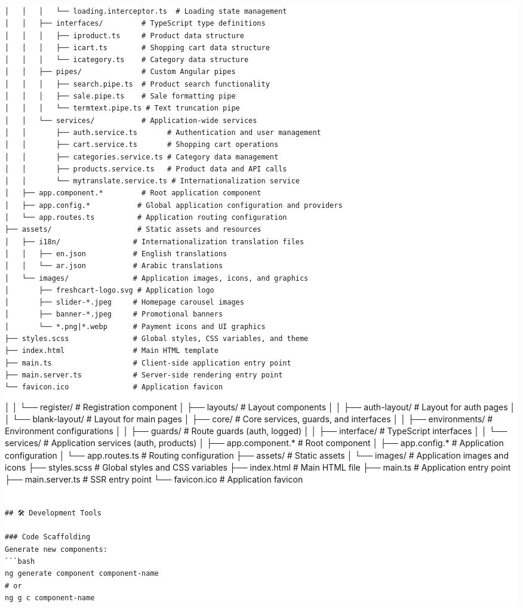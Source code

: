 ```
│   │   │   └── loading.interceptor.ts  # Loading state management
│   │   ├── interfaces/         # TypeScript type definitions
│   │   │   ├── iproduct.ts     # Product data structure
│   │   │   ├── icart.ts        # Shopping cart data structure
│   │   │   └── icategory.ts    # Category data structure
│   │   ├── pipes/              # Custom Angular pipes
│   │   │   ├── search.pipe.ts  # Product search functionality
│   │   │   ├── sale.pipe.ts    # Sale formatting pipe
│   │   │   └── termtext.pipe.ts # Text truncation pipe
│   │   └── services/           # Application-wide services
│   │       ├── auth.service.ts       # Authentication and user management
│   │       ├── cart.service.ts       # Shopping cart operations
│   │       ├── categories.service.ts # Category data management
│   │       ├── products.service.ts   # Product data and API calls
│   │       └── mytranslate.service.ts # Internationalization service
│   ├── app.component.*         # Root application component
│   ├── app.config.*           # Global application configuration and providers
│   └── app.routes.ts          # Application routing configuration
├── assets/                    # Static assets and resources
│   ├── i18n/                 # Internationalization translation files
│   │   ├── en.json           # English translations
│   │   └── ar.json           # Arabic translations
│   └── images/               # Application images, icons, and graphics
│       ├── freshcart-logo.svg # Application logo
│       ├── slider-*.jpeg     # Homepage carousel images
│       ├── banner-*.jpeg     # Promotional banners
│       └── *.png|*.webp      # Payment icons and UI graphics
├── styles.scss               # Global styles, CSS variables, and theme
├── index.html                # Main HTML template
├── main.ts                   # Client-side application entry point
├── main.server.ts            # Server-side rendering entry point
└── favicon.ico               # Application favicon
```
│   │   └── register/       # Registration component
│   ├── layouts/            # Layout components
│   │   ├── auth-layout/    # Layout for auth pages
│   │   └── blank-layout/   # Layout for main pages
│   ├── core/               # Core services, guards, and interfaces
│   │   ├── environments/   # Environment configurations
│   │   ├── guards/         # Route guards (auth, logged)
│   │   ├── interface/      # TypeScript interfaces
│   │   └── services/       # Application services (auth, products)
│   ├── app.component.*     # Root component
│   ├── app.config.*        # Application configuration
│   └── app.routes.ts       # Routing configuration
├── assets/                 # Static assets
│   └── images/            # Application images and icons
├── styles.scss            # Global styles and CSS variables
├── index.html             # Main HTML file
├── main.ts                # Application entry point
├── main.server.ts         # SSR entry point
└── favicon.ico            # Application favicon
```

## 🛠️ Development Tools

### Code Scaffolding
Generate new components:
```bash
ng generate component component-name
# or
ng g c component-name
```
